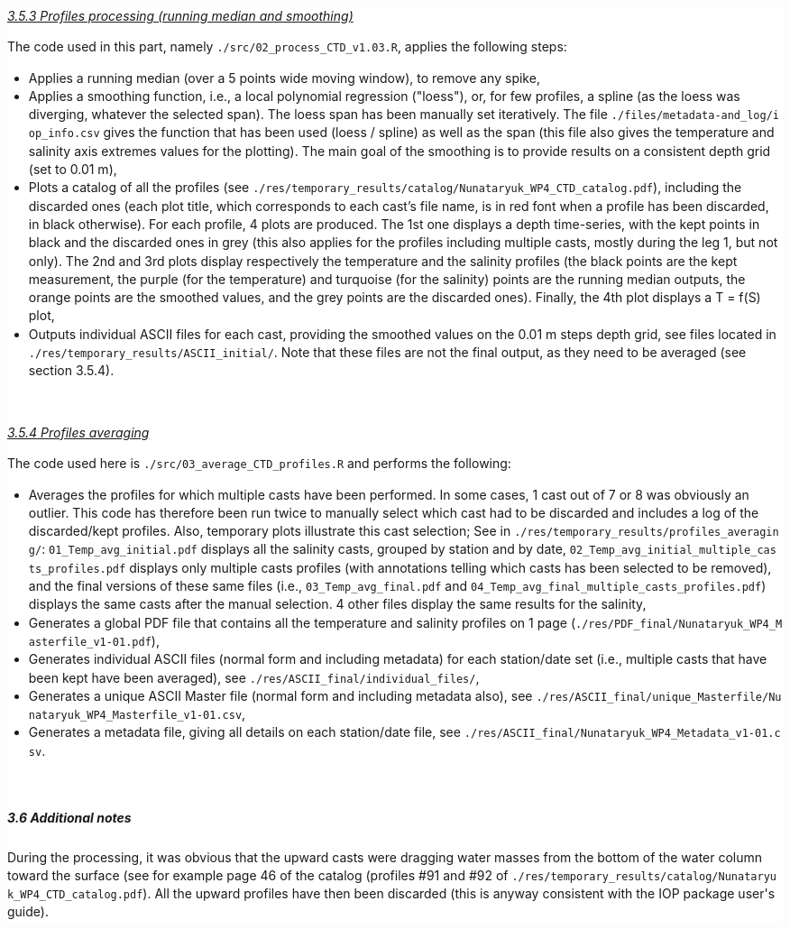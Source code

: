 <u>*3.5.3  Profiles processing (running median and smoothing)*</u>

The code used in this part, namely `./src/02_process_CTD_v1.03.R`, applies the following steps:

  - Applies a running median (over a 5 points wide moving window), to remove any spike,
  - Applies a smoothing function, i.e., a local polynomial regression ("loess"), or, for few profiles, a spline (as the loess was diverging, whatever the selected span). The loess span has been manually set iteratively. The file `./files/metadata-and_log/iop_info.csv` gives the function that has been used (loess / spline) as well as the span (this file also gives the temperature and salinity axis extremes values for the plotting). The main goal of the smoothing is to provide results on a consistent depth grid (set to 0.01 m),
  - Plots a catalog of all the profiles (see `./res/temporary_results/catalog/Nunataryuk_WP4_CTD_catalog.pdf`), including the discarded ones (each plot title, which corresponds to each cast’s file name, is in red font when a profile has been discarded, in black otherwise). For each profile, 4 plots are produced. The 1st one displays a depth time-series, with the kept points in black and the discarded ones in grey (this also applies for the profiles including multiple casts, mostly during the leg 1, but not only). The 2nd and 3rd plots display respectively the temperature and the salinity profiles (the black points are the kept measurement, the purple (for the temperature) and turquoise (for the salinity) points are the running median outputs, the orange points are the smoothed values, and the grey points are the discarded ones). Finally, the 4th plot displays a T = f(S) plot,
  - Outputs individual ASCII files for each cast, providing the smoothed values on the 0.01 m steps depth grid, see files located in `./res/temporary_results/ASCII_initial/`. Note that these files are not the final output, as they need to be averaged (see section 3.5.4).

<br>

<u>*3.5.4  Profiles averaging*</u>

The code used here is `./src/03_average_CTD_profiles.R` and performs the following:

  - Averages the profiles for which multiple casts have been performed. In some cases, 1 cast out of 7 or 8 was obviously an outlier. This code has therefore been run twice to manually select which cast had to be discarded and includes a log of the discarded/kept profiles. Also, temporary plots illustrate this cast selection; See in `./res/temporary_results/profiles_averaging/`: `01_Temp_avg_initial.pdf` displays all the salinity casts, grouped by station and by date, `02_Temp_avg_initial_multiple_casts_profiles.pdf` displays only multiple casts profiles (with annotations telling which casts has been selected to be removed),  and the final versions of these same files (i.e., `03_Temp_avg_final.pdf` and `04_Temp_avg_final_multiple_casts_profiles.pdf`) displays the same casts after the manual selection. 4 other files display the same results for the salinity,
  - Generates a global PDF file that contains all the temperature and salinity profiles on 1 page (`./res/PDF_final/Nunataryuk_WP4_Masterfile_v1-01.pdf`),
  - Generates individual ASCII files (normal form and including metadata) for each station/date set (i.e., multiple casts that have been kept have been averaged), see `./res/ASCII_final/individual_files/`,
  - Generates a unique ASCII Master file (normal form and including metadata also), see `./res/ASCII_final/unique_Masterfile/Nunataryuk_WP4_Masterfile_v1-01.csv`,
  - Generates a metadata file, giving all details on each station/date file, see `./res/ASCII_final/Nunataryuk_WP4_Metadata_v1-01.csv`.
<br>

##### 3.6  Additional notes

During the processing, it was obvious that the upward casts were dragging water masses from the bottom of the water column toward the surface (see for example page 46 of the catalog (profiles #91 and #92 of `./res/temporary_results/catalog/Nunataryuk_WP4_CTD_catalog.pdf`). All the upward profiles have then been discarded (this is anyway consistent with the IOP package user's guide).
